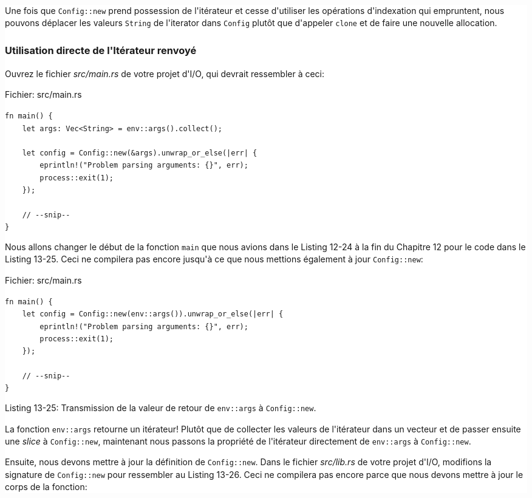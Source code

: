 Une fois que `Config::new` prend possession de l'itérateur et cesse d'utiliser
les opérations d'indexation qui empruntent, nous pouvons déplacer les valeurs
`String` de l'iterator dans `Config` plutôt que d'appeler `clone` et de faire
une nouvelle allocation.

### Utilisation directe de l'Itérateur renvoyé

Ouvrez le fichier *src/main.rs* de votre projet d'I/O, qui devrait ressembler à
ceci:

<span class="filename">Fichier: src/main.rs</span>

```rust,ignore
fn main() {
    let args: Vec<String> = env::args().collect();

    let config = Config::new(&args).unwrap_or_else(|err| {
        eprintln!("Problem parsing arguments: {}", err);
        process::exit(1);
    });

    // --snip--
}
```

Nous allons changer le début de la fonction `main` que nous avions dans le
Listing 12-24 à la fin du Chapitre 12 pour le code dans le Listing 13-25. Ceci
ne compilera pas encore jusqu'à ce que nous mettions également à jour
`Config::new`:

<span class="filename">Fichier: src/main.rs</span>

```rust,ignore
fn main() {
    let config = Config::new(env::args()).unwrap_or_else(|err| {
        eprintln!("Problem parsing arguments: {}", err);
        process::exit(1);
    });

    // --snip--
}
```

<span class="caption">Listing 13-25: Transmission de la valeur de retour de
`env::args` à `Config::new`.</span>

La fonction `env::args` retourne un itérateur! Plutôt que de collecter les
valeurs de l'itérateur dans un vecteur et de passer ensuite une *slice* à
`Config::new`, maintenant nous passons la propriété de l'itérateur directement
de `env::args` à `Config::new`.

Ensuite, nous devons mettre à jour la définition de `Config::new`. Dans le
fichier *src/lib.rs* de votre projet d'I/O, modifions la signature de
`Config::new` pour ressembler au Listing 13-26. Ceci ne compilera pas encore
parce que nous devons mettre à jour le corps de la fonction:
